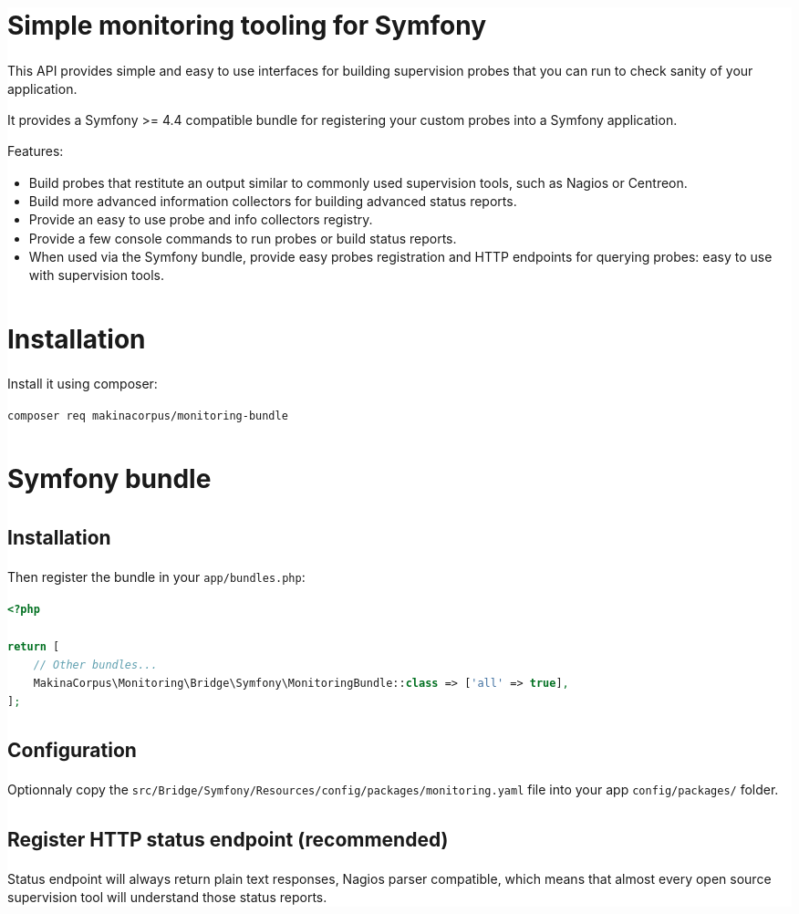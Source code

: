 # Simple monitoring tooling for Symfony

This API provides simple and easy to use interfaces for building supervision
probes that you can run to check sanity of your application.

It provides a Symfony >= 4.4 compatible bundle for registering your custom
probes into a Symfony application.

Features:

 - Build probes that restitute an output similar to commonly used supervision
   tools, such as Nagios or Centreon.
 - Build more advanced information collectors for building advanced status
   reports.
 - Provide an easy to use probe and info collectors registry.
 - Provide a few console commands to run probes or build status reports.
 - When used via the Symfony bundle, provide easy probes registration and
   HTTP endpoints for querying probes: easy to use with supervision tools.

# Installation

Install it using composer:

```bash
composer req makinacorpus/monitoring-bundle
```

# Symfony bundle

## Installation

Then register the bundle in your `app/bundles.php`:

```php
<?php

return [
    // Other bundles...
    MakinaCorpus\Monitoring\Bridge\Symfony\MonitoringBundle::class => ['all' => true],
];
```

## Configuration

Optionnaly copy the `src/Bridge/Symfony/Resources/config/packages/monitoring.yaml`
file into your app `config/packages/` folder.

## Register HTTP status endpoint (recommended)

Status endpoint will always return plain text responses, Nagios parser compatible,
which means that almost every open source supervision tool will understand those
status reports.
